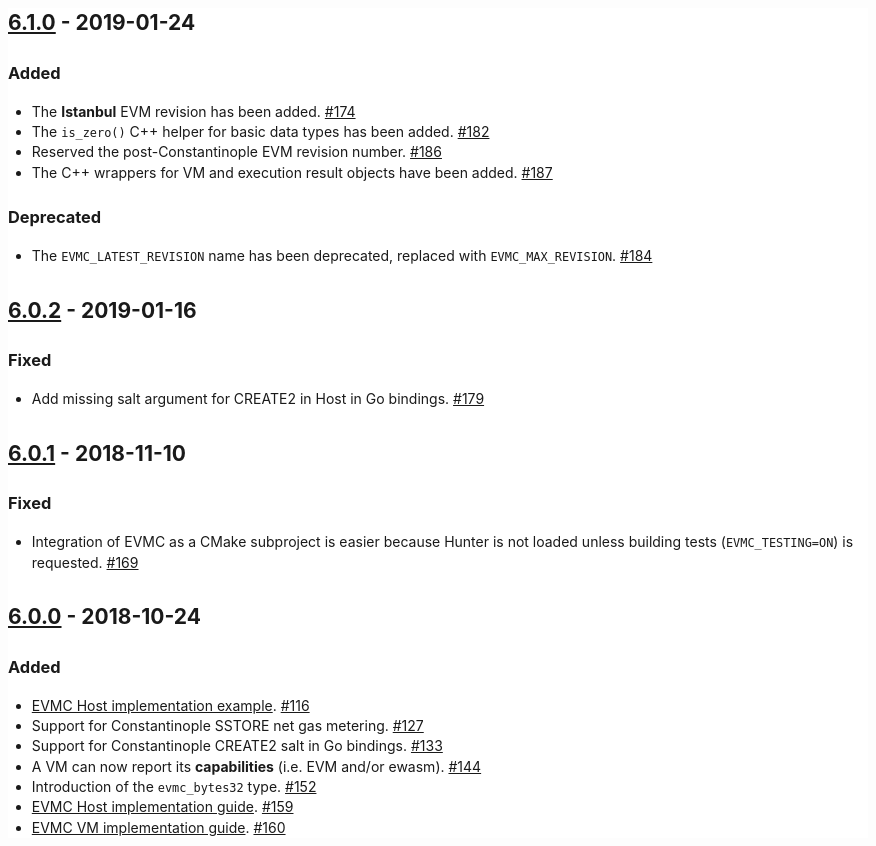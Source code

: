 
## [6.1.0] - 2019-01-24

### Added

- The **Istanbul** EVM revision has been added.
  [#174](https://github.com/syscoin/evmc/pull/174)
- The `is_zero()` C++ helper for basic data types has been added.
  [#182](https://github.com/syscoin/evmc/pull/182)
- Reserved the post-Constantinople EVM revision number.
  [#186](https://github.com/syscoin/evmc/pull/186)
- The C++ wrappers for VM and execution result objects have been added.
  [#187](https://github.com/syscoin/evmc/pull/187)

### Deprecated

- The `EVMC_LATEST_REVISION` name has been deprecated, replaced with `EVMC_MAX_REVISION`.
  [#184](https://github.com/syscoin/evmc/pull/184)


## [6.0.2] - 2019-01-16

### Fixed

- Add missing salt argument for CREATE2 in Host in Go bindings.
  [#179](https://github.com/syscoin/evmc/pull/179)


## [6.0.1] - 2018-11-10

### Fixed

- Integration of EVMC as a CMake subproject is easier because 
  Hunter is not loaded unless building tests (`EVMC_TESTING=ON`) is requested.
  [#169](https://github.com/syscoin/evmc/pull/169)


## [6.0.0] - 2018-10-24

### Added

- [EVMC Host implementation example](https://github.com/syscoin/evmc/blob/master/examples/example_host.cpp).
  [#116](https://github.com/syscoin/evmc/pull/116)
- Support for Constantinople SSTORE net gas metering.
  [#127](https://github.com/syscoin/evmc/pull/127)
- Support for Constantinople CREATE2 salt in Go bindings.
  [#133](https://github.com/syscoin/evmc/pull/133)
- A VM can now report its **capabilities** (i.e. EVM and/or ewasm).
  [#144](https://github.com/syscoin/evmc/pull/144)
- Introduction of the `evmc_bytes32` type.
  [#152](https://github.com/syscoin/evmc/pull/152)
- [EVMC Host implementation guide](https://ethereum.github.io/evmc/hostguide.html).
  [#159](https://github.com/syscoin/evmc/pull/159)
- [EVMC VM implementation guide](https://ethereum.github.io/evmc/vmguide.html).
  [#160](https://github.com/syscoin/evmc/pull/160)


[9.0.0]: https://github.com/syscoin/evmc/releases/tag/v9.0.0
[8.0.0]: https://github.com/syscoin/evmc/releases/tag/v8.0.0
[7.5.0]: https://github.com/syscoin/evmc/releases/tag/v7.5.0
[7.4.0]: https://github.com/syscoin/evmc/releases/tag/v7.4.0
[7.3.0]: https://github.com/syscoin/evmc/releases/tag/v7.3.0
[7.2.0]: https://github.com/syscoin/evmc/releases/tag/v7.2.0
[7.1.0]: https://github.com/syscoin/evmc/releases/tag/v7.1.0
[7.0.0]: https://github.com/syscoin/evmc/releases/tag/v7.0.0
[6.3.1]: https://github.com/syscoin/evmc/releases/tag/v6.3.1
[6.3.0]: https://github.com/syscoin/evmc/releases/tag/v6.3.0
[6.2.2]: https://github.com/syscoin/evmc/releases/tag/v6.2.2
[6.2.1]: https://github.com/syscoin/evmc/releases/tag/v6.2.1
[6.2.0]: https://github.com/syscoin/evmc/releases/tag/v6.2.0
[6.1.1]: https://github.com/syscoin/evmc/releases/tag/v6.1.1
[6.1.0]: https://github.com/syscoin/evmc/releases/tag/v6.1.0
[6.0.2]: https://github.com/syscoin/evmc/releases/tag/v6.0.2
[6.0.1]: https://github.com/syscoin/evmc/releases/tag/v6.0.1
[6.0.0]: https://github.com/syscoin/evmc/releases/tag/v6.0.0
[5.2.0]: https://github.com/syscoin/evmc/releases/tag/v5.2.0
[5.1.0]: https://github.com/syscoin/evmc/releases/tag/v5.1.0
[5.0.0]: https://github.com/syscoin/evmc/releases/tag/v5.0.0
[Cable]: https://github.com/ethereum/cable
[Keep a Changelog]: https://keepachangelog.com/en/1.0.0/
[Semantic Versioning]: https://semver.org